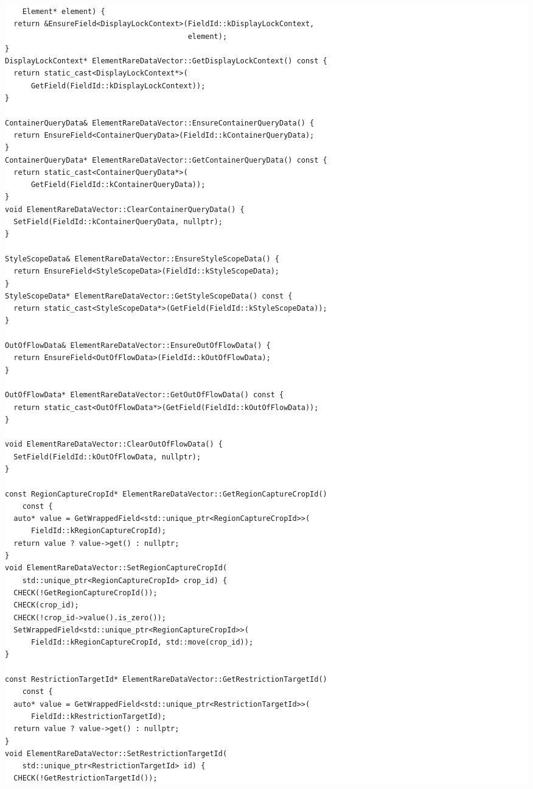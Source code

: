 ```
    Element* element) {
  return &EnsureField<DisplayLockContext>(FieldId::kDisplayLockContext,
                                          element);
}
DisplayLockContext* ElementRareDataVector::GetDisplayLockContext() const {
  return static_cast<DisplayLockContext*>(
      GetField(FieldId::kDisplayLockContext));
}

ContainerQueryData& ElementRareDataVector::EnsureContainerQueryData() {
  return EnsureField<ContainerQueryData>(FieldId::kContainerQueryData);
}
ContainerQueryData* ElementRareDataVector::GetContainerQueryData() const {
  return static_cast<ContainerQueryData*>(
      GetField(FieldId::kContainerQueryData));
}
void ElementRareDataVector::ClearContainerQueryData() {
  SetField(FieldId::kContainerQueryData, nullptr);
}

StyleScopeData& ElementRareDataVector::EnsureStyleScopeData() {
  return EnsureField<StyleScopeData>(FieldId::kStyleScopeData);
}
StyleScopeData* ElementRareDataVector::GetStyleScopeData() const {
  return static_cast<StyleScopeData*>(GetField(FieldId::kStyleScopeData));
}

OutOfFlowData& ElementRareDataVector::EnsureOutOfFlowData() {
  return EnsureField<OutOfFlowData>(FieldId::kOutOfFlowData);
}

OutOfFlowData* ElementRareDataVector::GetOutOfFlowData() const {
  return static_cast<OutOfFlowData*>(GetField(FieldId::kOutOfFlowData));
}

void ElementRareDataVector::ClearOutOfFlowData() {
  SetField(FieldId::kOutOfFlowData, nullptr);
}

const RegionCaptureCropId* ElementRareDataVector::GetRegionCaptureCropId()
    const {
  auto* value = GetWrappedField<std::unique_ptr<RegionCaptureCropId>>(
      FieldId::kRegionCaptureCropId);
  return value ? value->get() : nullptr;
}
void ElementRareDataVector::SetRegionCaptureCropId(
    std::unique_ptr<RegionCaptureCropId> crop_id) {
  CHECK(!GetRegionCaptureCropId());
  CHECK(crop_id);
  CHECK(!crop_id->value().is_zero());
  SetWrappedField<std::unique_ptr<RegionCaptureCropId>>(
      FieldId::kRegionCaptureCropId, std::move(crop_id));
}

const RestrictionTargetId* ElementRareDataVector::GetRestrictionTargetId()
    const {
  auto* value = GetWrappedField<std::unique_ptr<RestrictionTargetId>>(
      FieldId::kRestrictionTargetId);
  return value ? value->get() : nullptr;
}
void ElementRareDataVector::SetRestrictionTargetId(
    std::unique_ptr<RestrictionTargetId> id) {
  CHECK(!GetRestrictionTargetId());
```